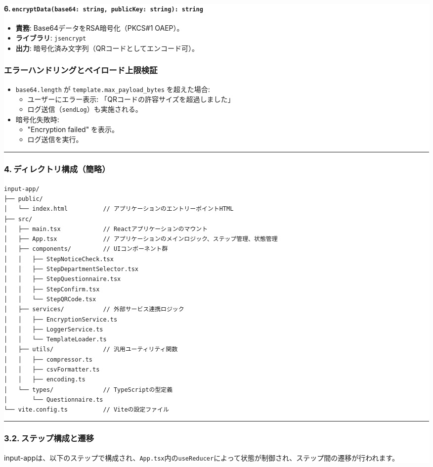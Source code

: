 #### 6. `encryptData(base64: string, publicKey: string): string`
-   **責務**: Base64データをRSA暗号化（PKCS#1 OAEP）。
-   **ライブラリ**: `jsencrypt`
-   **出力**: 暗号化済み文字列（QRコードとしてエンコード可）。

### エラーハンドリングとペイロード上限検証

-   `base64.length` が `template.max_payload_bytes` を超えた場合:
    -   ユーザーにエラー表示: 「QRコードの許容サイズを超過しました」
    -   ログ送信（`sendLog`）も実施される。
-   暗号化失敗時:
    -   "Encryption failed" を表示。
    -   ログ送信を実行。

---



### 4. ディレクトリ構成（簡略）

```
input-app/
├── public/
│   └── index.html          // アプリケーションのエントリーポイントHTML
├── src/
│   ├── main.tsx            // Reactアプリケーションのマウント
│   ├── App.tsx             // アプリケーションのメインロジック、ステップ管理、状態管理
│   ├── components/         // UIコンポーネント群
│   │   ├── StepNoticeCheck.tsx
│   │   ├── StepDepartmentSelector.tsx
│   │   ├── StepQuestionnaire.tsx
│   │   ├── StepConfirm.tsx
│   │   └── StepQRCode.tsx
│   ├── services/           // 外部サービス連携ロジック
│   │   ├── EncryptionService.ts
│   │   ├── LoggerService.ts
│   │   └── TemplateLoader.ts
│   ├── utils/              // 汎用ユーティリティ関数
│   │   ├── compressor.ts
│   │   ├── csvFormatter.ts
│   │   ├── encoding.ts
│   └── types/              // TypeScriptの型定義
│       └── Questionnaire.ts
└── vite.config.ts          // Viteの設定ファイル
```

---

### 3.2. ステップ構成と遷移

input-appは、以下のステップで構成され、`App.tsx`内の`useReducer`によって状態が制御され、ステップ間の遷移が行われます。

